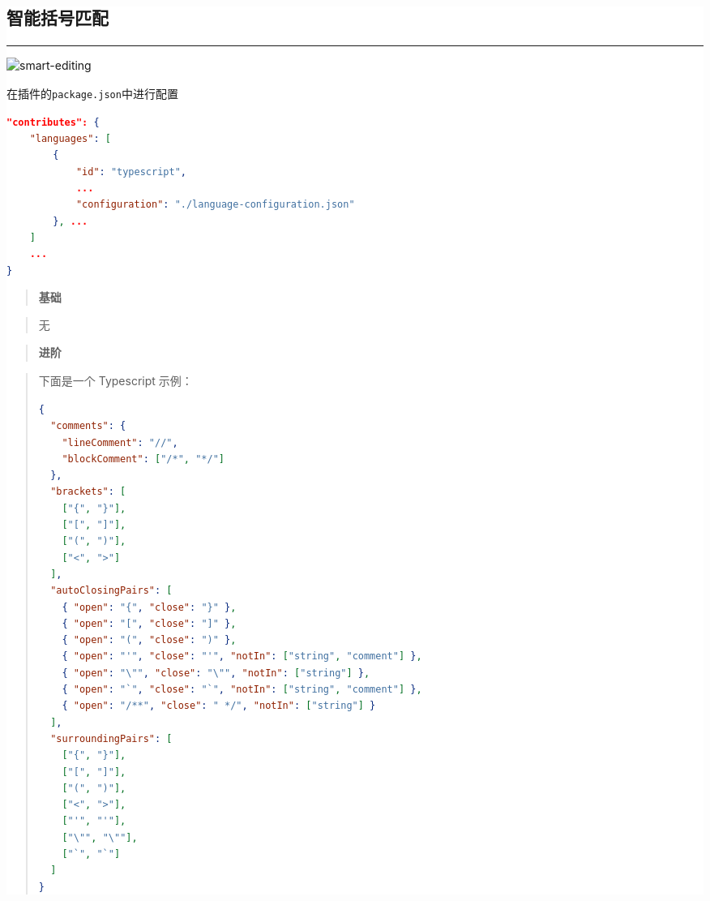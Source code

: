 ## 智能括号匹配

---

![smart-editing](https://raw.githubusercontent.com/Microsoft/vscode-docs/master/docs/extensionAPI/images/language-support/smart-editing.gif)

在插件的`package.json`中进行配置

```json
"contributes": {
    "languages": [
        {
            "id": "typescript",
            ...
            "configuration": "./language-configuration.json"
        }, ...
    ]
    ...
}
```

> **基础**

> 无

> **进阶**

> 下面是一个 Typescript 示例：
>
> ```json
> {
>   "comments": {
>     "lineComment": "//",
>     "blockComment": ["/*", "*/"]
>   },
>   "brackets": [
>     ["{", "}"],
>     ["[", "]"],
>     ["(", ")"],
>     ["<", ">"]
>   ],
>   "autoClosingPairs": [
>     { "open": "{", "close": "}" },
>     { "open": "[", "close": "]" },
>     { "open": "(", "close": ")" },
>     { "open": "'", "close": "'", "notIn": ["string", "comment"] },
>     { "open": "\"", "close": "\"", "notIn": ["string"] },
>     { "open": "`", "close": "`", "notIn": ["string", "comment"] },
>     { "open": "/**", "close": " */", "notIn": ["string"] }
>   ],
>   "surroundingPairs": [
>     ["{", "}"],
>     ["[", "]"],
>     ["(", ")"],
>     ["<", ">"],
>     ["'", "'"],
>     ["\"", "\""],
>     ["`", "`"]
>   ]
> }
> ```
